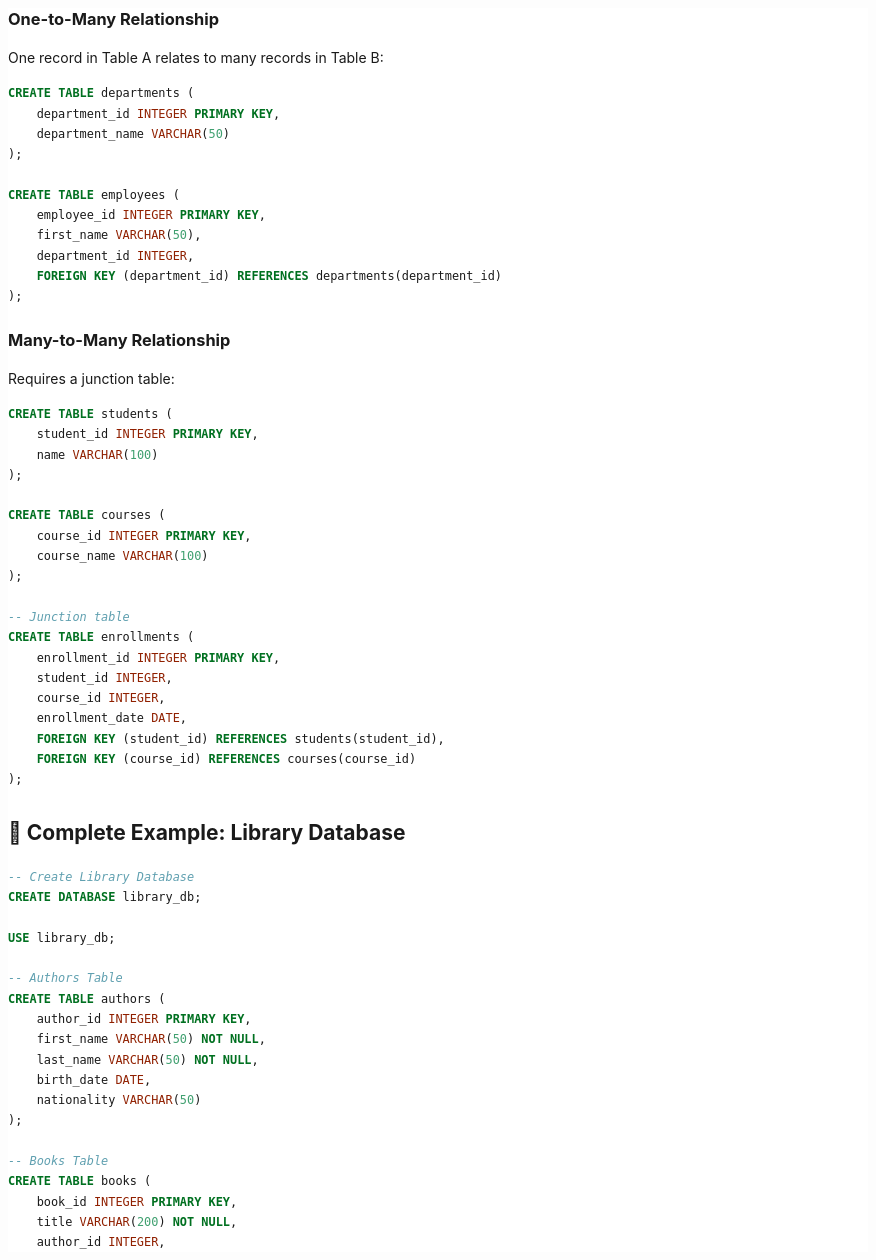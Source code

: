 ### One-to-Many Relationship
One record in Table A relates to many records in Table B:

```sql
CREATE TABLE departments (
    department_id INTEGER PRIMARY KEY,
    department_name VARCHAR(50)
);

CREATE TABLE employees (
    employee_id INTEGER PRIMARY KEY,
    first_name VARCHAR(50),
    department_id INTEGER,
    FOREIGN KEY (department_id) REFERENCES departments(department_id)
);
```

### Many-to-Many Relationship
Requires a junction table:

```sql
CREATE TABLE students (
    student_id INTEGER PRIMARY KEY,
    name VARCHAR(100)
);

CREATE TABLE courses (
    course_id INTEGER PRIMARY KEY,
    course_name VARCHAR(100)
);

-- Junction table
CREATE TABLE enrollments (
    enrollment_id INTEGER PRIMARY KEY,
    student_id INTEGER,
    course_id INTEGER,
    enrollment_date DATE,
    FOREIGN KEY (student_id) REFERENCES students(student_id),
    FOREIGN KEY (course_id) REFERENCES courses(course_id)
);
```

## 🎯 Complete Example: Library Database

```sql
-- Create Library Database
CREATE DATABASE library_db;

USE library_db;

-- Authors Table
CREATE TABLE authors (
    author_id INTEGER PRIMARY KEY,
    first_name VARCHAR(50) NOT NULL,
    last_name VARCHAR(50) NOT NULL,
    birth_date DATE,
    nationality VARCHAR(50)
);

-- Books Table
CREATE TABLE books (
    book_id INTEGER PRIMARY KEY,
    title VARCHAR(200) NOT NULL,
    author_id INTEGER,
```